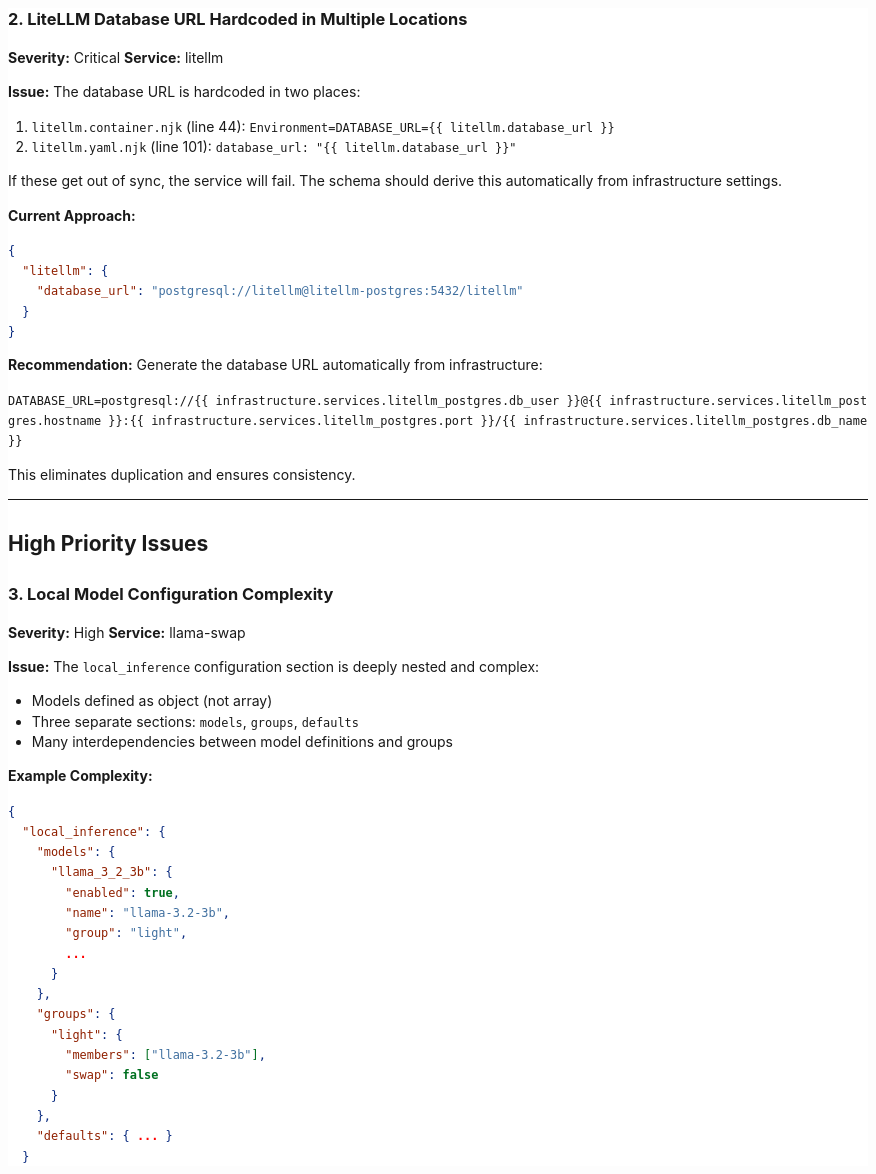 
### 2. LiteLLM Database URL Hardcoded in Multiple Locations

**Severity:** Critical
**Service:** litellm

**Issue:**
The database URL is hardcoded in two places:
1. `litellm.container.njk` (line 44): `Environment=DATABASE_URL={{ litellm.database_url }}`
2. `litellm.yaml.njk` (line 101): `database_url: "{{ litellm.database_url }}"`

If these get out of sync, the service will fail. The schema should derive this automatically from infrastructure settings.

**Current Approach:**
```json
{
  "litellm": {
    "database_url": "postgresql://litellm@litellm-postgres:5432/litellm"
  }
}
```

**Recommendation:**
Generate the database URL automatically from infrastructure:
```
DATABASE_URL=postgresql://{{ infrastructure.services.litellm_postgres.db_user }}@{{ infrastructure.services.litellm_postgres.hostname }}:{{ infrastructure.services.litellm_postgres.port }}/{{ infrastructure.services.litellm_postgres.db_name }}
```

This eliminates duplication and ensures consistency.

---

## High Priority Issues

### 3. Local Model Configuration Complexity

**Severity:** High
**Service:** llama-swap

**Issue:**
The `local_inference` configuration section is deeply nested and complex:
- Models defined as object (not array)
- Three separate sections: `models`, `groups`, `defaults`
- Many interdependencies between model definitions and groups

**Example Complexity:**
```json
{
  "local_inference": {
    "models": {
      "llama_3_2_3b": {
        "enabled": true,
        "name": "llama-3.2-3b",
        "group": "light",
        ...
      }
    },
    "groups": {
      "light": {
        "members": ["llama-3.2-3b"],
        "swap": false
      }
    },
    "defaults": { ... }
  }
```